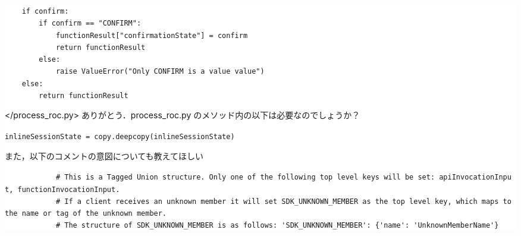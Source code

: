         if confirm:
            if confirm == "CONFIRM":
                functionResult["confirmationState"] = confirm
                return functionResult
            else:
                raise ValueError("Only CONFIRM is a value value")
        else:
            return functionResult

</process_roc.py>
<instruction>
ありがとう．process_roc.py のメソッド内の以下は必要なのでしょうか？

```
inlineSessionState = copy.deepcopy(inlineSessionState)
```

また，以下のコメントの意図についても教えてほしい

```
            # This is a Tagged Union structure. Only one of the following top level keys will be set: apiInvocationInput, functionInvocationInput.
            # If a client receives an unknown member it will set SDK_UNKNOWN_MEMBER as the top level key, which maps to the name or tag of the unknown member.
            # The structure of SDK_UNKNOWN_MEMBER is as follows: 'SDK_UNKNOWN_MEMBER': {'name': 'UnknownMemberName'}
```

</instruction>
